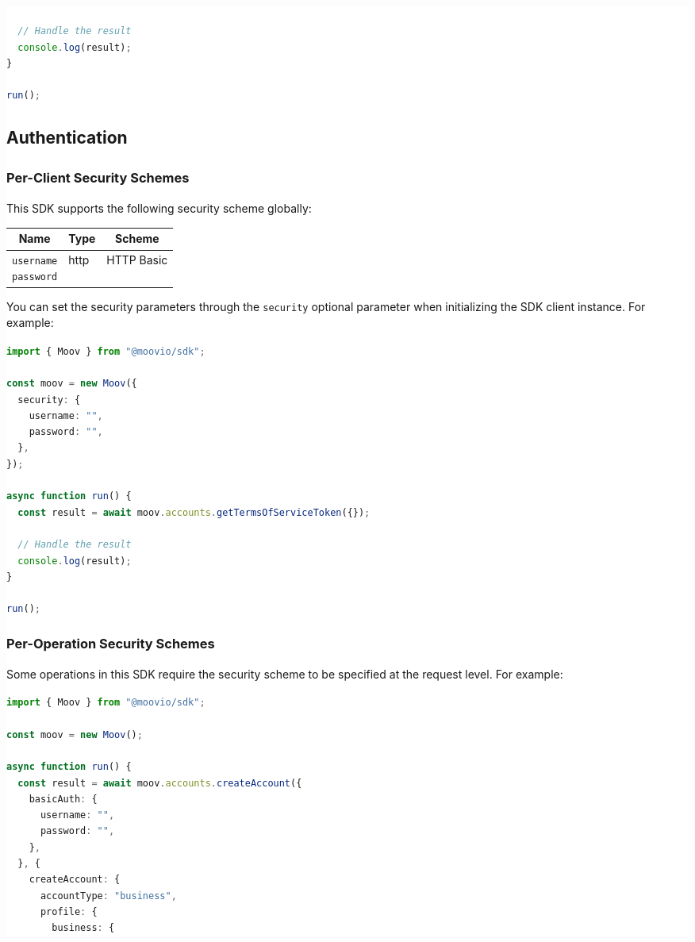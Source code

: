 ```typescript

  // Handle the result
  console.log(result);
}

run();

```



## Authentication

### Per-Client Security Schemes

This SDK supports the following security scheme globally:

| Name                      | Type | Scheme     |
| ------------------------- | ---- | ---------- |
| `username`<br/>`password` | http | HTTP Basic |

You can set the security parameters through the `security` optional parameter when initializing the SDK client instance. For example:
```typescript
import { Moov } from "@moovio/sdk";

const moov = new Moov({
  security: {
    username: "",
    password: "",
  },
});

async function run() {
  const result = await moov.accounts.getTermsOfServiceToken({});

  // Handle the result
  console.log(result);
}

run();

```

### Per-Operation Security Schemes

Some operations in this SDK require the security scheme to be specified at the request level. For example:
```typescript
import { Moov } from "@moovio/sdk";

const moov = new Moov();

async function run() {
  const result = await moov.accounts.createAccount({
    basicAuth: {
      username: "",
      password: "",
    },
  }, {
    createAccount: {
      accountType: "business",
      profile: {
        business: {
```